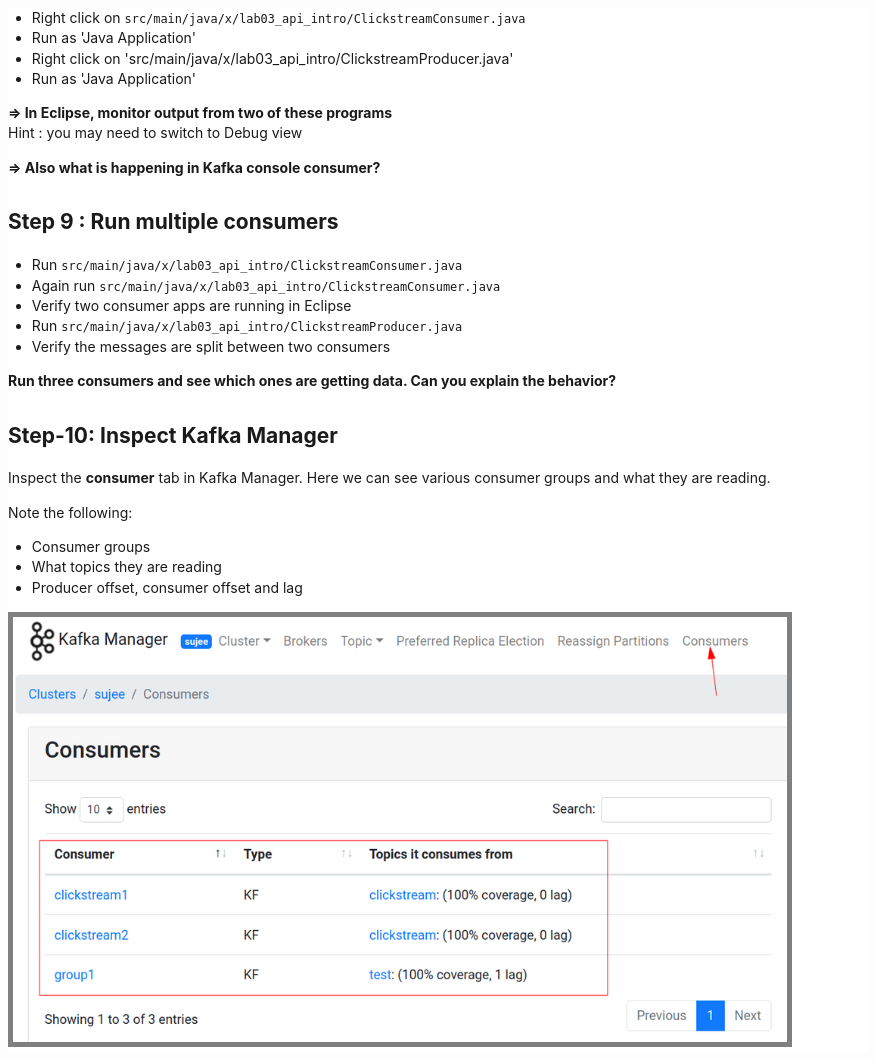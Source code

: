 * Right click on `src/main/java/x/lab03_api_intro/ClickstreamConsumer.java`
* Run as 'Java Application'
* Right click on 'src/main/java/x/lab03_api_intro/ClickstreamProducer.java'
* Run as 'Java Application'

**=> In Eclipse, monitor output from two of these programs**   
Hint : you may need to switch to Debug view

**=> Also what is happening in Kafka console consumer?**

## Step 9 : Run multiple consumers

* Run `src/main/java/x/lab03_api_intro/ClickstreamConsumer.java`
* Again run `src/main/java/x/lab03_api_intro/ClickstreamConsumer.java`
* Verify two consumer apps are running in Eclipse
* Run `src/main/java/x/lab03_api_intro/ClickstreamProducer.java`
* Verify the messages are split between two consumers

**Run three consumers and see which ones are getting data.  Can you explain the behavior?**

## Step-10: Inspect Kafka Manager

Inspect the **consumer** tab in Kafka Manager.  Here we can see various consumer groups and what they are reading.

Note the following:

- Consumer groups
- What topics they are reading
- Producer offset, consumer offset and lag

<img src="../assets/images/3.3a.png" style="border: 5px solid grey ; width:90%;" />
